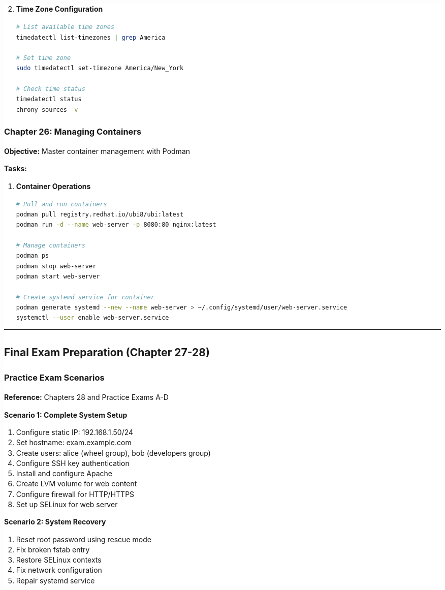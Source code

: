 2. **Time Zone Configuration**
   ```bash
   # List available time zones
   timedatectl list-timezones | grep America
   
   # Set time zone
   sudo timedatectl set-timezone America/New_York
   
   # Check time status
   timedatectl status
   chrony sources -v
   ```

### Chapter 26: Managing Containers
**Objective:** Master container management with Podman

**Tasks:**
1. **Container Operations**
   ```bash
   # Pull and run containers
   podman pull registry.redhat.io/ubi8/ubi:latest
   podman run -d --name web-server -p 8080:80 nginx:latest
   
   # Manage containers
   podman ps
   podman stop web-server
   podman start web-server
   
   # Create systemd service for container
   podman generate systemd --new --name web-server > ~/.config/systemd/user/web-server.service
   systemctl --user enable web-server.service
   ```

---

## Final Exam Preparation (Chapter 27-28)

### Practice Exam Scenarios
**Reference:** Chapters 28 and Practice Exams A-D

**Scenario 1: Complete System Setup**
1. Configure static IP: 192.168.1.50/24
2. Set hostname: exam.example.com
3. Create users: alice (wheel group), bob (developers group)
4. Configure SSH key authentication
5. Install and configure Apache
6. Create LVM volume for web content
7. Configure firewall for HTTP/HTTPS
8. Set up SELinux for web server

**Scenario 2: System Recovery**
1. Reset root password using rescue mode
2. Fix broken fstab entry
3. Restore SELinux contexts
4. Fix network configuration
5. Repair systemd service
